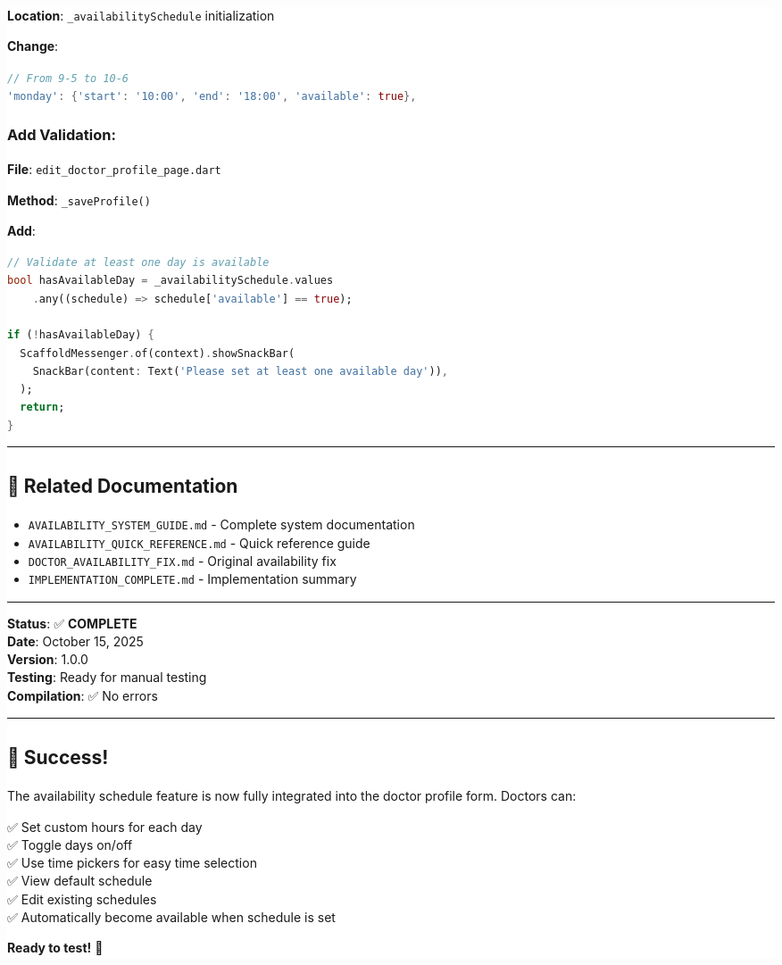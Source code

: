 **Location**: `_availabilitySchedule` initialization

**Change**:

```dart
// From 9-5 to 10-6
'monday': {'start': '10:00', 'end': '18:00', 'available': true},
```

### Add Validation:

**File**: `edit_doctor_profile_page.dart`

**Method**: `_saveProfile()`

**Add**:

```dart
// Validate at least one day is available
bool hasAvailableDay = _availabilitySchedule.values
    .any((schedule) => schedule['available'] == true);

if (!hasAvailableDay) {
  ScaffoldMessenger.of(context).showSnackBar(
    SnackBar(content: Text('Please set at least one available day')),
  );
  return;
}
```

---

## 📖 Related Documentation

- `AVAILABILITY_SYSTEM_GUIDE.md` - Complete system documentation
- `AVAILABILITY_QUICK_REFERENCE.md` - Quick reference guide
- `DOCTOR_AVAILABILITY_FIX.md` - Original availability fix
- `IMPLEMENTATION_COMPLETE.md` - Implementation summary

---

**Status**: ✅ **COMPLETE**  
**Date**: October 15, 2025  
**Version**: 1.0.0  
**Testing**: Ready for manual testing  
**Compilation**: ✅ No errors

---

## 🎉 Success!

The availability schedule feature is now fully integrated into the doctor profile form. Doctors can:

✅ Set custom hours for each day  
✅ Toggle days on/off  
✅ Use time pickers for easy time selection  
✅ View default schedule  
✅ Edit existing schedules  
✅ Automatically become available when schedule is set

**Ready to test!** 🚀
